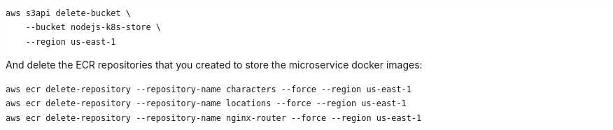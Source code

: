 ```
aws s3api delete-bucket \
    --bucket nodejs-k8s-store \
    --region us-east-1
```

And delete the ECR repositories that you created to store the microservice docker images:

```
aws ecr delete-repository --repository-name characters --force --region us-east-1
aws ecr delete-repository --repository-name locations --force --region us-east-1
aws ecr delete-repository --repository-name nginx-router --force --region us-east-1
```
